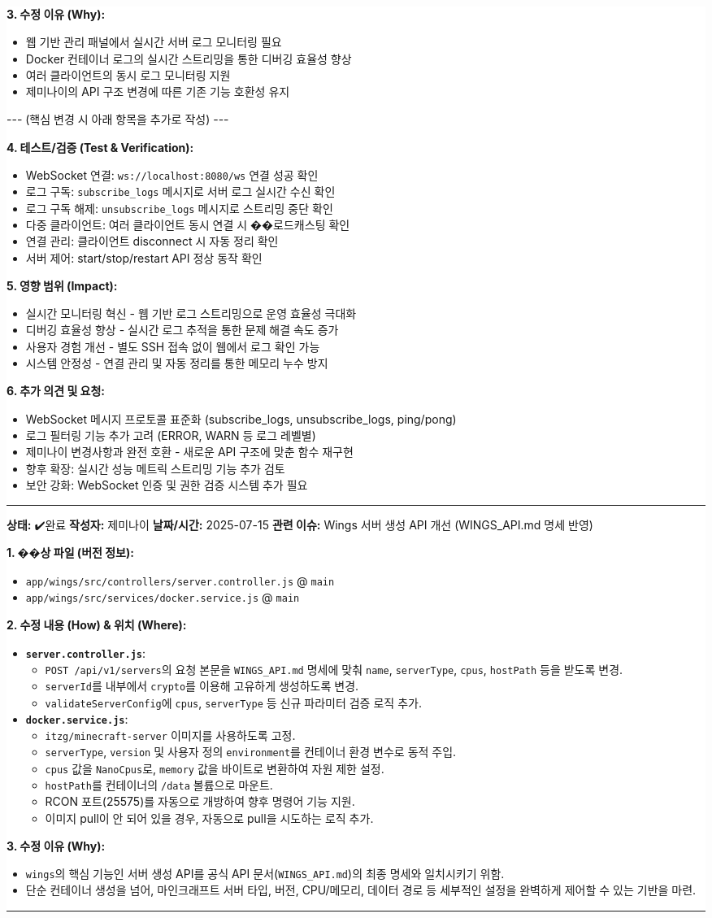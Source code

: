 **3. 수정 이유 (Why):**
* 웹 기반 관리 패널에서 실시간 서버 로그 모니터링 필요
* Docker 컨테이너 로그의 실시간 스트리밍을 통한 디버깅 효율성 향상
* 여러 클라이언트의 동시 로그 모니터링 지원
* 제미나이의 API 구조 변경에 따른 기존 기능 호환성 유지

--- (핵심 변경 시 아래 항목을 추가로 작성) ---

**4. 테스트/검증 (Test & Verification):**
* WebSocket 연결: `ws://localhost:8080/ws` 연결 성공 확인
* 로그 구독: `subscribe_logs` 메시지로 서버 로그 실시간 수신 확인
* 로그 구독 해제: `unsubscribe_logs` 메시지로 스트리밍 중단 확인
* 다중 클라이언트: 여러 클라이언트 동시 연결 시 ��로드캐스팅 확인
* 연결 관리: 클라이언트 disconnect 시 자동 정리 확인
* 서버 제어: start/stop/restart API 정상 동작 확인

**5. 영향 범위 (Impact):**
* 실시간 모니터링 혁신 - 웹 기반 로그 스트리밍으로 운영 효율성 극대화
* 디버깅 효율성 향상 - 실시간 로그 추적을 통한 문제 해결 속도 증가
* 사용자 경험 개선 - 별도 SSH 접속 없이 웹에서 로그 확인 가능
* 시스템 안정성 - 연결 관리 및 자동 정리를 통한 메모리 누수 방지

**6. 추가 의견 및 요청:**
* WebSocket 메시지 프로토콜 표준화 (subscribe_logs, unsubscribe_logs, ping/pong)
* 로그 필터링 기능 추가 고려 (ERROR, WARN 등 로그 레벨별)
* 제미나이 변경사항과 완전 호환 - 새로운 API 구조에 맞춘 함수 재구현
* 향후 확장: 실시간 성능 메트릭 스트리밍 기능 추가 검토
* 보안 강화: WebSocket 인증 및 권한 검증 시스템 추가 필요

---
**상태:** ✔️완료
**작성자:** 제미나이
**날짜/시간:** 2025-07-15
**관련 이슈:** Wings 서버 생성 API 개선 (WINGS_API.md 명세 반영)

**1. ��상 파일 (버전 정보):**
* `app/wings/src/controllers/server.controller.js` @ `main`
* `app/wings/src/services/docker.service.js` @ `main`

**2. 수정 내용 (How) & 위치 (Where):**
* **`server.controller.js`**:
  - `POST /api/v1/servers`의 요청 본문을 `WINGS_API.md` 명세에 맞춰 `name`, `serverType`, `cpus`, `hostPath` 등을 받도록 변경.
  - `serverId`를 내부에서 `crypto`를 이용해 고유하게 생성하도록 변경.
  - `validateServerConfig`에 `cpus`, `serverType` 등 신규 파라미터 검증 로직 추가.
* **`docker.service.js`**:
  - `itzg/minecraft-server` 이미지를 사용하도록 고정.
  - `serverType`, `version` 및 사용자 정의 `environment`를 컨테이너 환경 변수로 동적 주입.
  - `cpus` 값을 `NanoCpus`로, `memory` 값을 바이트로 변환하여 자원 제한 설정.
  - `hostPath`를 컨테이너의 `/data` 볼륨으로 마운트.
  - RCON 포트(25575)를 자동으로 개방하여 향후 명령어 기능 지원.
  - 이미지 pull이 안 되어 있을 경우, 자동으로 pull을 시도하는 로직 추가.

**3. 수정 이유 (Why):**
* `wings`의 핵심 기능인 서버 생성 API를 공식 API 문서(`WINGS_API.md`)의 최종 명세와 일치시키기 위함.
* 단순 컨테이너 생성을 넘어, 마인크래프트 서버 타입, 버전, CPU/메모리, 데이터 경로 등 세부적인 설정을 완벽하게 제어할 수 있는 기반을 마련.

---